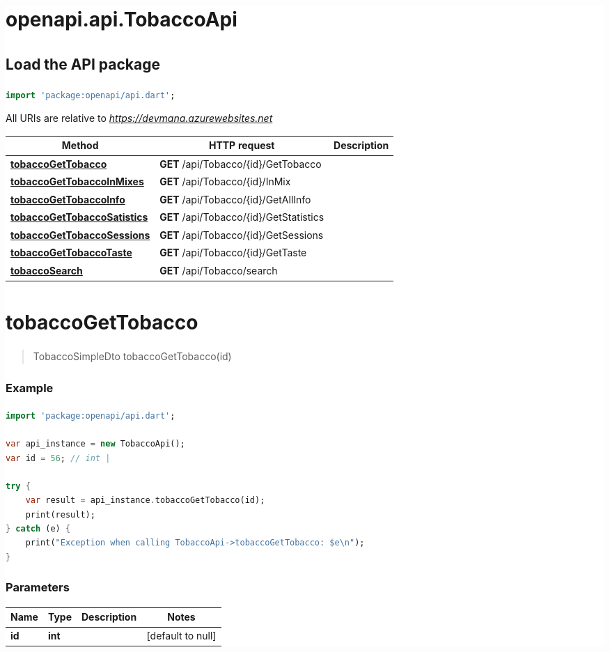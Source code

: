 # openapi.api.TobaccoApi

## Load the API package
```dart
import 'package:openapi/api.dart';
```

All URIs are relative to *https://devmana.azurewebsites.net*

Method | HTTP request | Description
------------- | ------------- | -------------
[**tobaccoGetTobacco**](TobaccoApi.md#tobaccoGetTobacco) | **GET** /api/Tobacco/{id}/GetTobacco | 
[**tobaccoGetTobaccoInMixes**](TobaccoApi.md#tobaccoGetTobaccoInMixes) | **GET** /api/Tobacco/{id}/InMix | 
[**tobaccoGetTobaccoInfo**](TobaccoApi.md#tobaccoGetTobaccoInfo) | **GET** /api/Tobacco/{id}/GetAllInfo | 
[**tobaccoGetTobaccoSatistics**](TobaccoApi.md#tobaccoGetTobaccoSatistics) | **GET** /api/Tobacco/{id}/GetStatistics | 
[**tobaccoGetTobaccoSessions**](TobaccoApi.md#tobaccoGetTobaccoSessions) | **GET** /api/Tobacco/{id}/GetSessions | 
[**tobaccoGetTobaccoTaste**](TobaccoApi.md#tobaccoGetTobaccoTaste) | **GET** /api/Tobacco/{id}/GetTaste | 
[**tobaccoSearch**](TobaccoApi.md#tobaccoSearch) | **GET** /api/Tobacco/search | 


# **tobaccoGetTobacco**
> TobaccoSimpleDto tobaccoGetTobacco(id)



### Example 
```dart
import 'package:openapi/api.dart';

var api_instance = new TobaccoApi();
var id = 56; // int | 

try { 
    var result = api_instance.tobaccoGetTobacco(id);
    print(result);
} catch (e) {
    print("Exception when calling TobaccoApi->tobaccoGetTobacco: $e\n");
}
```

### Parameters

Name | Type | Description  | Notes
------------- | ------------- | ------------- | -------------
 **id** | **int**|  | [default to null]
